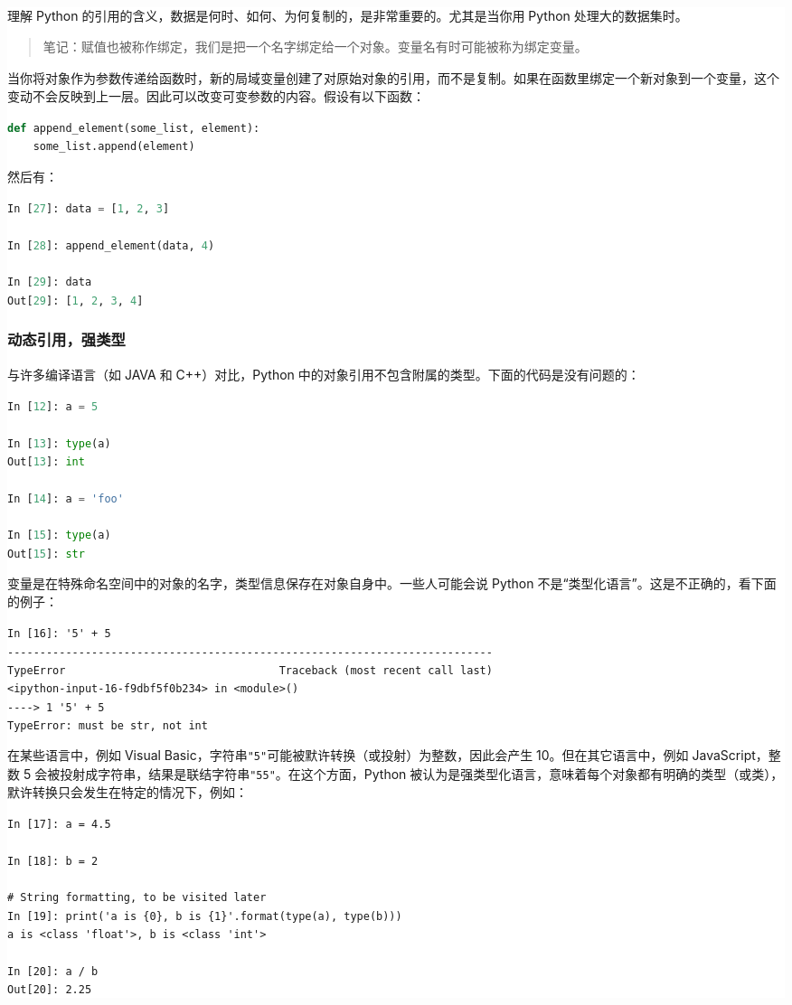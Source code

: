 理解 Python 的引用的含义，数据是何时、如何、为何复制的，是非常重要的。尤其是当你用 Python 处理大的数据集时。

> 笔记：赋值也被称作绑定，我们是把一个名字绑定给一个对象。变量名有时可能被称为绑定变量。

当你将对象作为参数传递给函数时，新的局域变量创建了对原始对象的引用，而不是复制。如果在函数里绑定一个新对象到一个变量，这个变动不会反映到上一层。因此可以改变可变参数的内容。假设有以下函数：

```python
def append_element(some_list, element):
    some_list.append(element)
```

然后有：

```python
In [27]: data = [1, 2, 3]

In [28]: append_element(data, 4)

In [29]: data
Out[29]: [1, 2, 3, 4]
```

### 动态引用，强类型

与许多编译语言（如 JAVA 和 C++）对比，Python 中的对象引用不包含附属的类型。下面的代码是没有问题的：

```python
In [12]: a = 5

In [13]: type(a)
Out[13]: int

In [14]: a = 'foo'

In [15]: type(a)
Out[15]: str
```

变量是在特殊命名空间中的对象的名字，类型信息保存在对象自身中。一些人可能会说 Python 不是“类型化语言”。这是不正确的，看下面的例子：

```text
In [16]: '5' + 5
---------------------------------------------------------------------------
TypeError                                 Traceback (most recent call last)
<ipython-input-16-f9dbf5f0b234> in <module>()
----> 1 '5' + 5
TypeError: must be str, not int
```

在某些语言中，例如 Visual Basic，字符串`"5"`可能被默许转换（或投射）为整数，因此会产生 10。但在其它语言中，例如 JavaScript，整数 5 会被投射成字符串，结果是联结字符串`"55"`。在这个方面，Python 被认为是强类型化语言，意味着每个对象都有明确的类型（或类），默许转换只会发生在特定的情况下，例如：

```text
In [17]: a = 4.5

In [18]: b = 2

# String formatting, to be visited later
In [19]: print('a is {0}, b is {1}'.format(type(a), type(b)))
a is <class 'float'>, b is <class 'int'>

In [20]: a / b
Out[20]: 2.25
```

